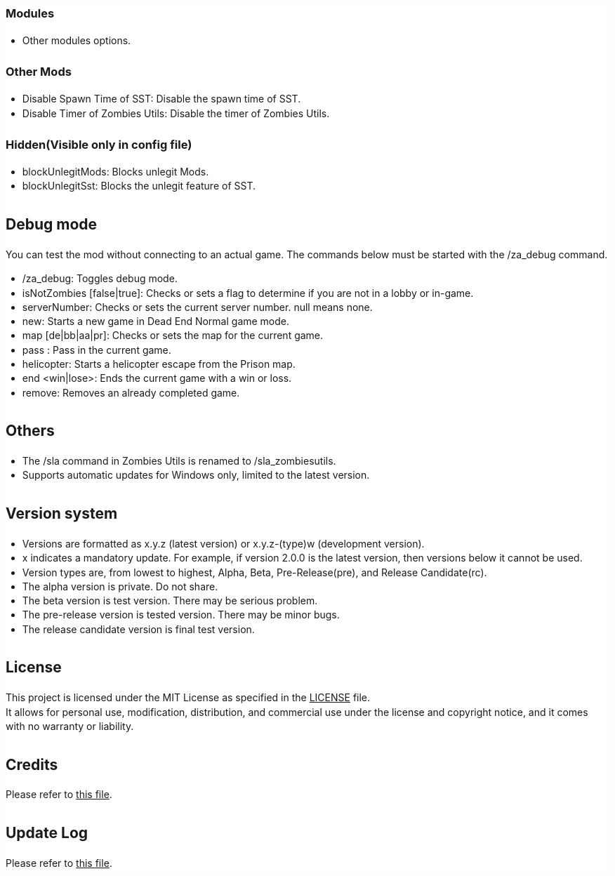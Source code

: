 ### Modules
- Other modules options.

### Other Mods
- Disable Spawn Time of SST: Disable the spawn time of SST.
- Disable Timer of Zombies Utils: Disable the timer of Zombies Utils.

### Hidden(Visible only in config file)
- blockUnlegitMods: Blocks unlegit Mods.
- blockUnlegitSst: Blocks the unlegit feature of SST.


## Debug mode
You can test the mod without connecting to an actual game. The commands below must be started with the /za_debug command.
- /za_debug: Toggles debug mode.
- isNotZombies [false|true]: Checks or sets a flag to determine if you are not in a lobby or in-game.
- serverNumber: Checks or sets the current server number. null means none.
- new: Starts a new game in Dead End Normal game mode.
- map [de|bb|aa|pr]: Checks or sets the map for the current game.
- pass <round>: Pass <round> in the current game.
- helicopter: Starts a helicopter escape from the Prison map.
- end <win|lose>: Ends the current game with a win or loss.
- remove: Removes an already completed game.


## Others
- The /sla command in Zombies Utils is renamed to /sla_zombiesutils.
- Supports automatic updates for Windows only, limited to the latest version.


## Version system
- Versions are formatted as x.y.z (latest version) or x.y.z-(type)w (development version).
- x indicates a mandatory update. For example, if version 2.0.0 is the latest version, then versions below it cannot be used.
- Version types are, from lowest to highest, Alpha, Beta, Pre-Release(pre), and Release Candidate(rc).
- The alpha version is private. Do not share.
- The beta version is test version. There may be serious problem.
- The pre-release version is tested version. There may be minor bugs.
- The release candidate version is final test version.


## License
This project is licensed under the MIT License as specified in the [LICENSE](../../LICENSE) file.<br>
It allows for personal use, modification, distribution, and commercial use under the license
 and copyright notice, and it comes with no warranty or liability.


## Credits
Please refer to [this file](CREDITS.md).


## Update Log
Please refer to [this file](CHANGELOG.md).
